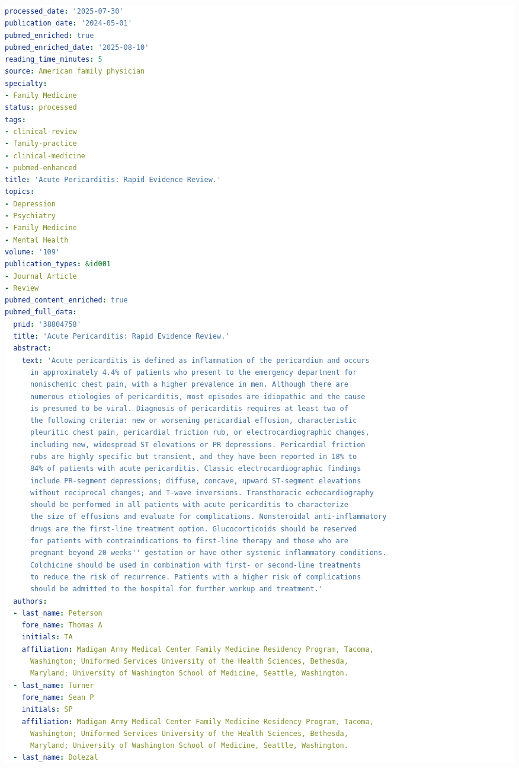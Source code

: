 ```yaml
processed_date: '2025-07-30'
publication_date: '2024-05-01'
pubmed_enriched: true
pubmed_enriched_date: '2025-08-10'
reading_time_minutes: 5
source: American family physician
specialty:
- Family Medicine
status: processed
tags:
- clinical-review
- family-practice
- clinical-medicine
- pubmed-enhanced
title: 'Acute Pericarditis: Rapid Evidence Review.'
topics:
- Depression
- Psychiatry
- Family Medicine
- Mental Health
volume: '109'
publication_types: &id001
- Journal Article
- Review
pubmed_content_enriched: true
pubmed_full_data:
  pmid: '38804758'
  title: 'Acute Pericarditis: Rapid Evidence Review.'
  abstract:
    text: 'Acute pericarditis is defined as inflammation of the pericardium and occurs
      in approximately 4.4% of patients who present to the emergency department for
      nonischemic chest pain, with a higher prevalence in men. Although there are
      numerous etiologies of pericarditis, most episodes are idiopathic and the cause
      is presumed to be viral. Diagnosis of pericarditis requires at least two of
      the following criteria: new or worsening pericardial effusion, characteristic
      pleuritic chest pain, pericardial friction rub, or electrocardiographic changes,
      including new, widespread ST elevations or PR depressions. Pericardial friction
      rubs are highly specific but transient, and they have been reported in 18% to
      84% of patients with acute pericarditis. Classic electrocardiographic findings
      include PR-segment depressions; diffuse, concave, upward ST-segment elevations
      without reciprocal changes; and T-wave inversions. Transthoracic echocardiography
      should be performed in all patients with acute pericarditis to characterize
      the size of effusions and evaluate for complications. Nonsteroidal anti-inflammatory
      drugs are the first-line treatment option. Glucocorticoids should be reserved
      for patients with contraindications to first-line therapy and those who are
      pregnant beyond 20 weeks'' gestation or have other systemic inflammatory conditions.
      Colchicine should be used in combination with first- or second-line treatments
      to reduce the risk of recurrence. Patients with a higher risk of complications
      should be admitted to the hospital for further workup and treatment.'
  authors:
  - last_name: Peterson
    fore_name: Thomas A
    initials: TA
    affiliation: Madigan Army Medical Center Family Medicine Residency Program, Tacoma,
      Washington; Uniformed Services University of the Health Sciences, Bethesda,
      Maryland; University of Washington School of Medicine, Seattle, Washington.
  - last_name: Turner
    fore_name: Sean P
    initials: SP
    affiliation: Madigan Army Medical Center Family Medicine Residency Program, Tacoma,
      Washington; Uniformed Services University of the Health Sciences, Bethesda,
      Maryland; University of Washington School of Medicine, Seattle, Washington.
  - last_name: Dolezal
```